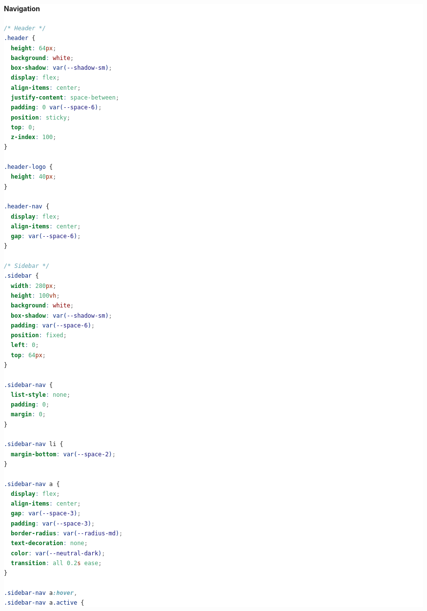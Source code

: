 ```css
```

#### **Navigation**

```css
/* Header */
.header {
  height: 64px;
  background: white;
  box-shadow: var(--shadow-sm);
  display: flex;
  align-items: center;
  justify-content: space-between;
  padding: 0 var(--space-6);
  position: sticky;
  top: 0;
  z-index: 100;
}

.header-logo {
  height: 40px;
}

.header-nav {
  display: flex;
  align-items: center;
  gap: var(--space-6);
}

/* Sidebar */
.sidebar {
  width: 280px;
  height: 100vh;
  background: white;
  box-shadow: var(--shadow-sm);
  padding: var(--space-6);
  position: fixed;
  left: 0;
  top: 64px;
}

.sidebar-nav {
  list-style: none;
  padding: 0;
  margin: 0;
}

.sidebar-nav li {
  margin-bottom: var(--space-2);
}

.sidebar-nav a {
  display: flex;
  align-items: center;
  gap: var(--space-3);
  padding: var(--space-3);
  border-radius: var(--radius-md);
  text-decoration: none;
  color: var(--neutral-dark);
  transition: all 0.2s ease;
}

.sidebar-nav a:hover,
.sidebar-nav a.active {
```